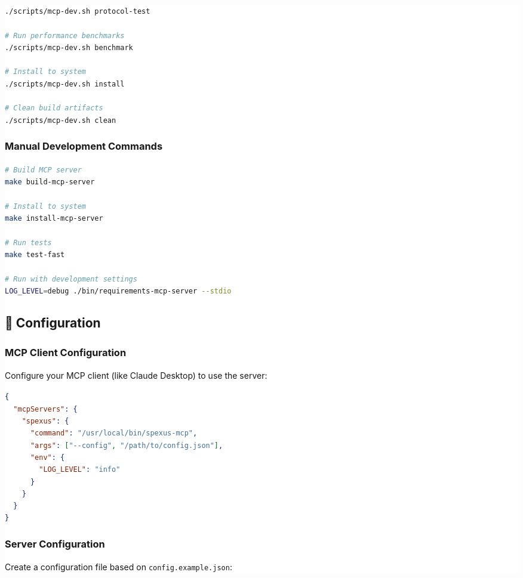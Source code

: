 ```bash
./scripts/mcp-dev.sh protocol-test

# Run performance benchmarks
./scripts/mcp-dev.sh benchmark

# Install to system
./scripts/mcp-dev.sh install

# Clean build artifacts
./scripts/mcp-dev.sh clean
```

### Manual Development Commands

```bash
# Build MCP server
make build-mcp-server

# Install to system
make install-mcp-server

# Run tests
make test-fast

# Run with development settings
LOG_LEVEL=debug ./bin/requirements-mcp-server --stdio
```

## 🔧 Configuration

### MCP Client Configuration

Configure your MCP client (like Claude Desktop) to use the server:

```json
{
  "mcpServers": {
    "spexus": {
      "command": "/usr/local/bin/spexus-mcp",
      "args": ["--config", "/path/to/config.json"],
      "env": {
        "LOG_LEVEL": "info"
      }
    }
  }
}
```

### Server Configuration

Create a configuration file based on `config.example.json`:
